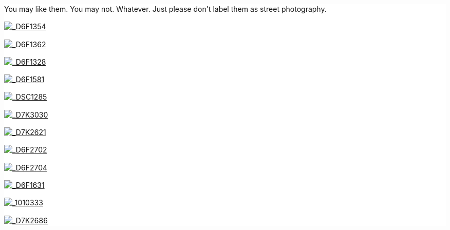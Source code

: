 You may like them. You may not. Whatever. Just please don't label them as street photography.

<a href="http://www.flickr.com/photos/aadm/8591006556/" title="_D6F1354 by aadm, on Flickr"><img src="http://farm9.staticflickr.com/8505/8591006556_7fcd9106e9_c.jpg" width="800" height="533" alt="_D6F1354"></a>

<a href="http://www.flickr.com/photos/aadm/8590995160/" title="_D6F1362 by aadm, on Flickr"><img src="http://farm9.staticflickr.com/8244/8590995160_8c319aa79d_c.jpg" width="800" height="533" alt="_D6F1362"></a>

<a href="http://www.flickr.com/photos/aadm/8589910135/" title="_D6F1328 by aadm, on Flickr"><img src="http://farm9.staticflickr.com/8514/8589910135_9636e27391_c.jpg" width="800" height="534" alt="_D6F1328"></a>

<a href="http://www.flickr.com/photos/aadm/8590905384/" title="_D6F1581 by aadm, on Flickr"><img src="http://farm9.staticflickr.com/8249/8590905384_bb8a9ea314_c.jpg" width="800" height="534" alt="_D6F1581"></a>

<a href="http://www.flickr.com/photos/aadm/8078138518/" title="_DSC1285 by aadm, on Flickr"><img src="http://farm9.staticflickr.com/8046/8078138518_088407710a_c.jpg" width="800" height="534" alt="_DSC1285"></a>

<a href="http://www.flickr.com/photos/aadm/8492611339/" title="_D7K3030 by aadm, on Flickr"><img src="http://farm9.staticflickr.com/8226/8492611339_2abf2ddcb8_c.jpg" width="800" height="530" alt="_D7K3030"></a>


<a href="http://www.flickr.com/photos/aadm/6814139826/" title="_D7K2621 by aadm, on Flickr"><img src="http://farm8.staticflickr.com/7185/6814139826_d838c136cb_c.jpg" width="800" height="530" alt="_D7K2621"></a>


<a href="http://www.flickr.com/photos/aadm/8663013480/" title="_D6F2702 by aadm, on Flickr"><img src="http://farm9.staticflickr.com/8256/8663013480_fbc8fbd4fa_c.jpg" width="800" height="534" alt="_D6F2702"></a>

<a href="http://www.flickr.com/photos/aadm/8661912727/" title="_D6F2704 by aadm, on Flickr"><img src="http://farm9.staticflickr.com/8260/8661912727_9593e57c81_c.jpg" width="800" height="534" alt="_D6F2704"></a>


<a href="http://www.flickr.com/photos/aadm/8589773857/" title="_D6F1631 by aadm, on Flickr"><img src="http://farm9.staticflickr.com/8522/8589773857_68f2b679af_c.jpg" width="800" height="534" alt="_D6F1631"></a>

<a href="http://www.flickr.com/photos/aadm/7693544200/" title="_1010333 by aadm, on Flickr"><img src="http://farm8.staticflickr.com/7253/7693544200_d1d8e00cbd_c.jpg" width="800" height="600" alt="_1010333"></a>

<a href="http://www.flickr.com/photos/aadm/6814141796/" title="_D7K2686 by aadm, on Flickr"><img src="http://farm8.staticflickr.com/7203/6814141796_7a03b2d902_c.jpg" width="530" height="800" alt="_D7K2686"></a>
